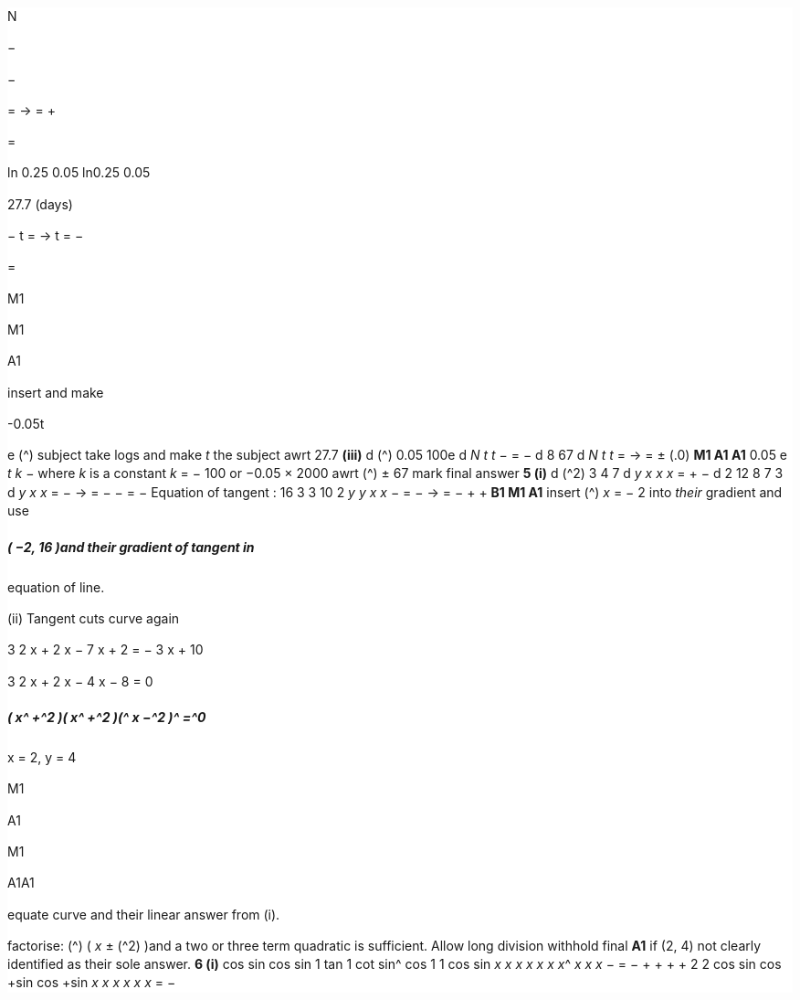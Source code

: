  N 

 − 

 − 

 = → = + 

 = 

 ln 0.25 0.05 ln0.25 0.05 

 27.7 (days) 

 − t = → t = − 

 = 

 M1 

 M1 

 A1 

 insert and make 

 -0.05t 

e (^) subject take logs and make _t_ the subject awrt 27.7 **(iii)** d (^) 0.05 100e d _N t t_ − = − d 8 67 d _N t t_ = → = ± (.0) **M1 A1 A1** 0.05 e _t k_ − where _k_ is a constant _k_ = − 100 or −0.05 × 2000 awrt (^) ± 67 mark final answer **5 (i)** d (^2) 3 4 7 d _y x x x_ = + − d 2 12 8 7 3 d _y x x_ = − → = − − = − Equation of tangent : 16 3 3 10 2 _y y x x_ − = − → = − + + **B1 M1 A1** insert (^) _x_ = − 2 into _their_ gradient and use 

##### ( −2, 16 )and their gradient of tangent in 

 equation of line. 

 (ii) Tangent cuts curve again 

 3 2 x + 2 x − 7 x + 2 = − 3 x + 10 

 3 2 x + 2 x − 4 x − 8 = 0 

##### ( x^ +^2 )( x^ +^2 )(^ x −^2 )^ =^0 

 x = 2, y = 4 

 M1 

 A1 

 M1 

 A1A1 

 equate curve and their linear answer from (i). 

factorise: (^) ( _x_ ± (^2) )and a two or three term quadratic is sufficient. Allow long division withhold final **A1** if (2, 4) not clearly identified as their sole answer. **6 (i)** cos sin cos sin 1 tan 1 cot sin^ cos 1 1 cos sin _x x x x x x x_^ _x x x_ − = − + + + + 2 2 cos sin cos +sin cos +sin _x x x x x x_ = − 
